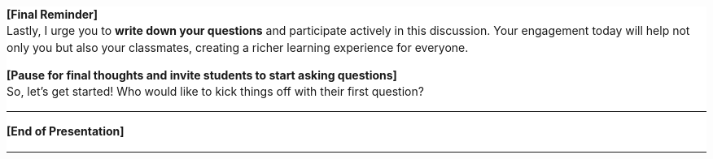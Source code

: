 **[Final Reminder]**  
Lastly, I urge you to **write down your questions** and participate actively in this discussion. Your engagement today will help not only you but also your classmates, creating a richer learning experience for everyone.

**[Pause for final thoughts and invite students to start asking questions]**  
So, let’s get started! Who would like to kick things off with their first question?

---

**[End of Presentation]**

---

